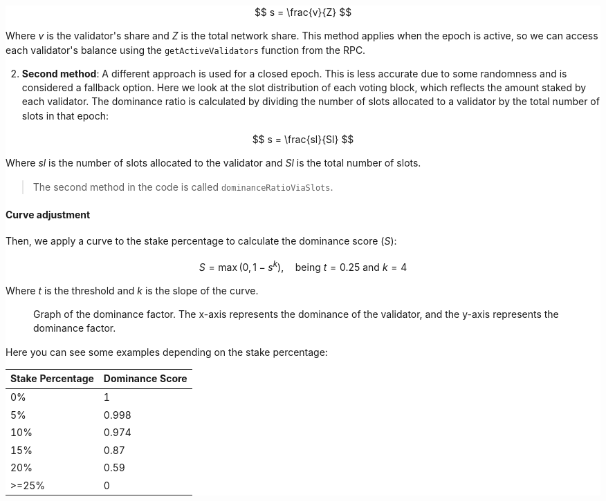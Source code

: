 $$
s = \frac{v}{Z}
$$

Where $v$ is the validator's share and $Z$ is the total network share. This method applies when the epoch is active, so we can access each validator's balance using the `getActiveValidators` function from the RPC.

2. **Second method**: A different approach is used for a closed epoch. This is less accurate due to some randomness and is considered a fallback option. Here we look at the slot distribution of each voting block, which reflects the amount staked by each validator. The dominance ratio is calculated by dividing the number of slots allocated to a validator by the total number of slots in that epoch:

$$
s = \frac{sl}{Sl}
$$

Where $sl$ is the number of slots allocated to the validator and $Sl$ is the total number of slots.

> The second method in the code is called `dominanceRatioViaSlots`.

#### Curve adjustment

Then, we apply a curve to the stake percentage to calculate the dominance score ($S$):

$$
S = \max \left( 0 , 1 - s^{k} \right), \quad \text{being } t = 0.25 \text{ and } k=4
$$

Where $t$ is the threshold and $k$ is the slope of the curve.

<figure mb-16>

<iframe src="https://www.desmos.com/calculator/89yvaeqxff?embed" aspect-video frameborder="0" allowfullscreen></iframe>

<figcaption>

Graph of the dominance factor. The x-axis represents the dominance of the validator, and the y-axis represents the dominance factor.

</figcaption>

</figure>

Here you can see some examples depending on the stake percentage:

| Stake Percentage | Dominance Score  |
| ---------------- | ----------- |
| 0%               | 1           |
| 5%               | 0.998       |
| 10%              | 0.974       |
| 15%              | 0.87        |
| 20%              | 0.59        |
| >=25%            | 0           |
